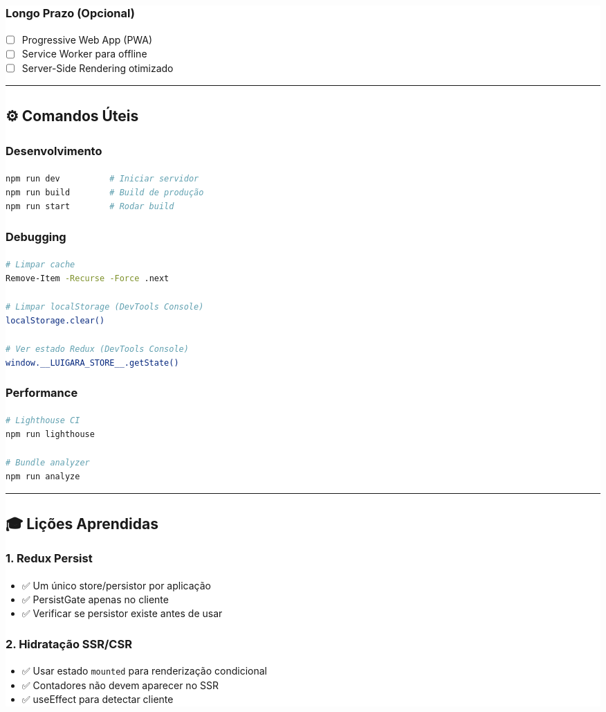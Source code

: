 ### Longo Prazo (Opcional)
- [ ] Progressive Web App (PWA)
- [ ] Service Worker para offline
- [ ] Server-Side Rendering otimizado

---

## ⚙️ Comandos Úteis

### Desenvolvimento
```bash
npm run dev          # Iniciar servidor
npm run build        # Build de produção
npm run start        # Rodar build
```

### Debugging
```bash
# Limpar cache
Remove-Item -Recurse -Force .next

# Limpar localStorage (DevTools Console)
localStorage.clear()

# Ver estado Redux (DevTools Console)
window.__LUIGARA_STORE__.getState()
```

### Performance
```bash
# Lighthouse CI
npm run lighthouse

# Bundle analyzer
npm run analyze
```

---

## 🎓 Lições Aprendidas

### 1. Redux Persist
- ✅ Um único store/persistor por aplicação
- ✅ PersistGate apenas no cliente
- ✅ Verificar se persistor existe antes de usar

### 2. Hidratação SSR/CSR
- ✅ Usar estado `mounted` para renderização condicional
- ✅ Contadores não devem aparecer no SSR
- ✅ useEffect para detectar cliente
